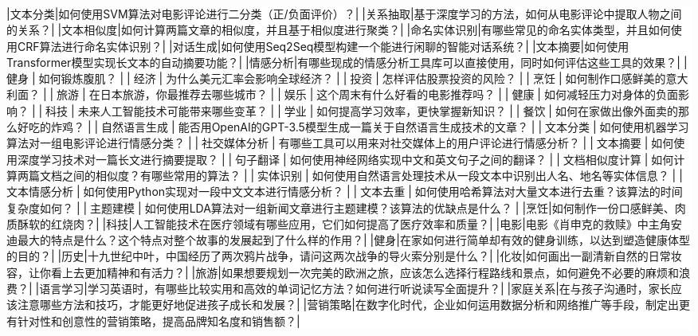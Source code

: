 |文本分类|如何使用SVM算法对电影评论进行二分类（正/负面评价）？|
|关系抽取|基于深度学习的方法，如何从电影评论中提取人物之间的关系？|
|文本相似度|如何计算两篇文章的相似度，并且基于相似度进行聚类？|
|命名实体识别|有哪些常见的命名实体类型，并且如何使用CRF算法进行命名实体识别？|
|对话生成|如何使用Seq2Seq模型构建一个能进行闲聊的智能对话系统？|
|文本摘要|如何使用Transformer模型实现长文本的自动摘要功能？|
|情感分析|有哪些现成的情感分析工具库可以直接使用，同时如何评估这些工具的效果？|
| 健身                                     | 如何锻炼腹肌？                                                         |
| 经济                                       | 为什么美元汇率会影响全球经济？                                             |
| 投资                                       | 怎样评估股票投资的风险？                                                 |
| 烹饪                                     | 如何制作口感鲜美的意大利面？                                              |
| 旅游                                     | 在日本旅游，你最推荐去哪些城市？                                         |
| 娱乐                                     | 这个周末有什么好看的电影推荐吗？                                          |
| 健康                                     | 如何减轻压力对身体的负面影响？                                            |
| 科技                                     | 未来人工智能技术可能带来哪些变革？                                        |
| 学业                                     | 如何提高学习效率，更快掌握新知识？                                        |
| 餐饮                                     | 如何在家做出像外面卖的那么好吃的炸鸡？                                    |
| 自然语言生成 | 能否用OpenAI的GPT-3.5模型生成一篇关于自然语言生成技术的文章？ |
| 文本分类 | 如何使用机器学习算法对一组电影评论进行情感分类？ |
| 社交媒体分析 | 有哪些工具可以用来对社交媒体上的用户评论进行情感分析？ |
| 文本摘要 | 如何使用深度学习技术对一篇长文进行摘要提取？ |
| 句子翻译 | 如何使用神经网络实现中文和英文句子之间的翻译？ |
| 文档相似度计算 | 如何计算两篇文档之间的相似度？有哪些常用的算法？ |
| 实体识别 | 如何使用自然语言处理技术从一段文本中识别出人名、地名等实体信息？ |
| 文本情感分析 | 如何使用Python实现对一段中文文本进行情感分析？ |
| 文本去重 | 如何使用哈希算法对大量文本进行去重？该算法的时间复杂度如何？ |
| 主题建模 | 如何使用LDA算法对一组新闻文章进行主题建模？该算法的优缺点是什么？ |
|烹饪|如何制作一份口感鲜美、肉质酥软的红烧肉？|
|科技|人工智能技术在医疗领域有哪些应用，它们如何提高了医疗效率和质量？|
|电影|电影《肖申克的救赎》中主角安迪最大的特点是什么？这个特点对整个故事的发展起到了什么样的作用？|
|健身|在家如何进行简单却有效的健身训练，以达到塑造健康体型的目的？|
|历史|十九世纪中叶，中国经历了两次鸦片战争，请问这两次战争的导火索分别是什么？|
|化妆|如何画出一副清新自然的日常妆容，让你看上去更加精神和有活力？|
|旅游|如果想要规划一次完美的欧洲之旅，应该怎么选择行程路线和景点，如何避免不必要的麻烦和浪费？|
|语言学习|学习英语时，有哪些比较实用和高效的单词记忆方法？如何进行听说读写全面提升？|
|家庭关系|在与孩子沟通时，家长应该注意哪些方法和技巧，才能更好地促进孩子成长和发展？|
|营销策略|在数字化时代，企业如何运用数据分析和网络推广等手段，制定出更有针对性和创意性的营销策略，提高品牌知名度和销售额？|